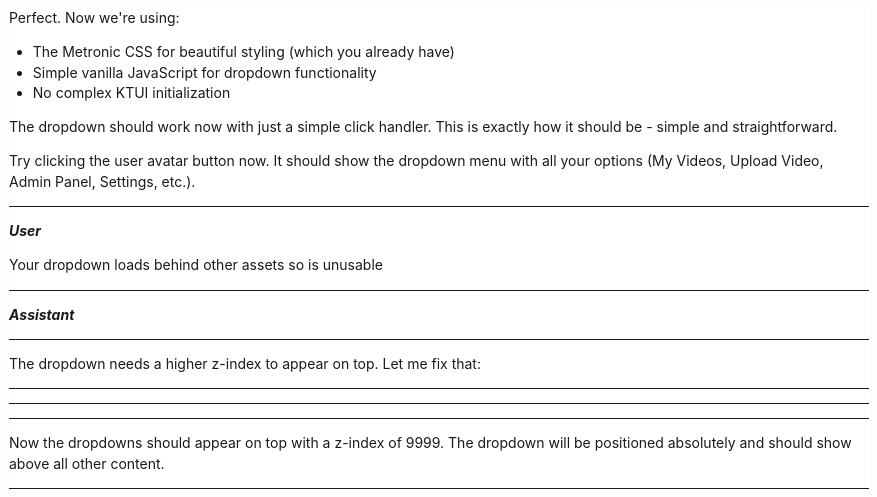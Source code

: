Perfect. Now we're using:
- The Metronic CSS for beautiful styling (which you already have)
- Simple vanilla JavaScript for dropdown functionality
- No complex KTUI initialization

The dropdown should work now with just a simple click handler. This is exactly how it should be - simple and straightforward.

Try clicking the user avatar button now. It should show the dropdown menu with all your options (My Videos, Upload Video, Admin Panel, Settings, etc.).

---

_**User**_

Your dropdown loads behind other assets so is unusable

---

_**Assistant**_



---

The dropdown needs a higher z-index to appear on top. Let me fix that:

---



---



---

Now the dropdowns should appear on top with a z-index of 9999. The dropdown will be positioned absolutely and should show above all other content.

---

